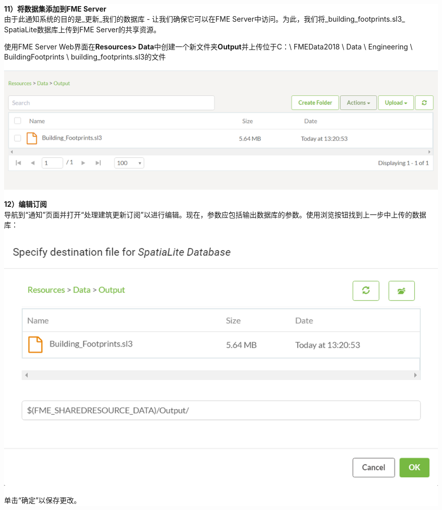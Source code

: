   
**11）将数据集添加到FME Server**  
由于此通知系统的目的是_更新_我们的数据库 - 让我们确保它可以在FME Server中访问。为此，我们将_building\_footprints.sl3_ SpatiaLite数据库上传到FME Server的共享资源。

使用FME Server Web界面在**Resources&gt; Data**中创建一个新文件夹**Output**并上传位于C：\ FMEData2018 \ Data \ Engineering \ BuildingFootprints \ building\_footprints.sl3的文件

[![](../.gitbook/assets/img4.421.ex3.uploaddatabase.png)](https://github.com/xuhengxx/FMETraining-1/tree/f1cdae5373cf9425ee2d148732792713c9043d44/ServerAuthoring4RealTime/Images/Img4.421.Ex3.UploadDatabase.png)

  
**12）编辑订阅**  
导航到“通知”页面并打开“处理建筑更新订阅”以进行编辑。现在，参数应包括输出数据库的参数。使用浏览按钮找到上一步中上传的数据库：

[![](../.gitbook/assets/img4.422.ex3.outputdatabaseselection.png)](https://github.com/xuhengxx/FMETraining-1/tree/f1cdae5373cf9425ee2d148732792713c9043d44/ServerAuthoring4RealTime/Images/Img4.422.Ex3.OutputDatabaseSelection.png)

单击“确定”以保存更改。
